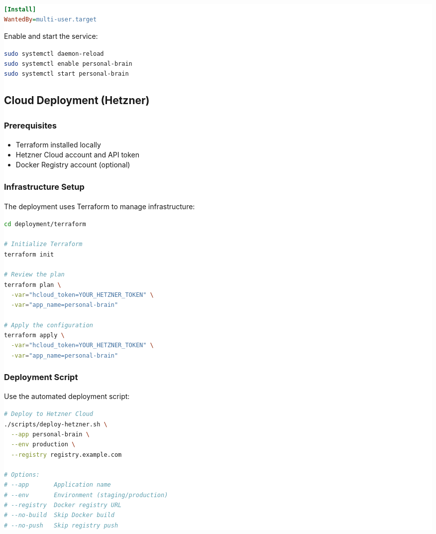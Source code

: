 ```ini
[Install]
WantedBy=multi-user.target
```

Enable and start the service:

```bash
sudo systemctl daemon-reload
sudo systemctl enable personal-brain
sudo systemctl start personal-brain
```

## Cloud Deployment (Hetzner)

### Prerequisites

- Terraform installed locally
- Hetzner Cloud account and API token
- Docker Registry account (optional)

### Infrastructure Setup

The deployment uses Terraform to manage infrastructure:

```bash
cd deployment/terraform

# Initialize Terraform
terraform init

# Review the plan
terraform plan \
  -var="hcloud_token=YOUR_HETZNER_TOKEN" \
  -var="app_name=personal-brain"

# Apply the configuration
terraform apply \
  -var="hcloud_token=YOUR_HETZNER_TOKEN" \
  -var="app_name=personal-brain"
```

### Deployment Script

Use the automated deployment script:

```bash
# Deploy to Hetzner Cloud
./scripts/deploy-hetzner.sh \
  --app personal-brain \
  --env production \
  --registry registry.example.com

# Options:
# --app       Application name
# --env       Environment (staging/production)
# --registry  Docker registry URL
# --no-build  Skip Docker build
# --no-push   Skip registry push
```
